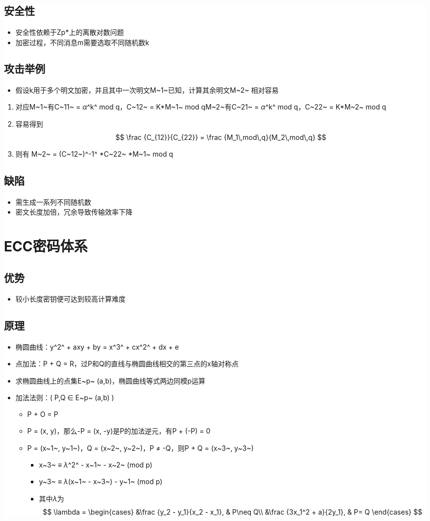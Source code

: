## 安全性

+ 安全性依赖于Zp*上的离散对数问题
+ 加密过程，不同消息m需要选取不同随机数k

## 攻击举例

+ 假设k用于多个明文加密，并且其中一次明文M~1~已知，计算其余明文M~2~ 相对容易

1. 对应M~1~有C~11~ = $\alpha$^k^ mod q，C~12~ = K\*M~1~ mod qM~2~有C~21~ = $\alpha$^k^ mod q，C~22~ = K*M~2~ mod q

2. 容易得到
   $$
   \frac {C_{12}}{C_{22}} = \frac {M_1\,mod\,q}{M_2\,mod\,q}
   $$

3. 则有 M~2~ =  (C~12~)^-1^ *C~22~ *M~1~ mod q

## 缺陷

+ 需生成一系列不同随机数
+ 密文长度加倍，冗余导致传输效率下降





# ECC密码体系

## 优势

+ 较小长度密钥便可达到较高计算难度

## 原理

+ 椭圆曲线：y^2^ + axy + by = x^3^ + cx^2^ + dx + e

+ 点加法：P + Q = R，过P和Q的直线与椭圆曲线相交的第三点的x轴对称点

+ 求椭圆曲线上的点集E~p~ (a,b)，椭圆曲线等式两边同模p运算

+ 加法法则：( P,Q $\in$ E~p~ (a,b) )

  + P + O = P

  + P = (x, y)，那么-P = (x, -y)是P的加法逆元，有P + (-P) = 0

  + P = (x~1~, y~1~)，Q = (x~2~, y~2~)，P $\neq$ -Q，则P + Q = (x~3~, y~3~)

    + x~3~ $\equiv$ $\lambda$^2^ - x~1~ - x~2~ (mod p)

    + y~3~ $\equiv$ $\lambda$(x~1~ - x~3~) - y~1~ (mod p)

    + 其中$\lambda$为
      $$
      \lambda = 
      	\begin{cases} 
      	&\frac {y_2 - y_1}{x_2 - x_1}, & P\neq Q\\
      	&\frac {3x_1^2 + a}{2y_1}, & P= Q
      	\end{cases}
      $$
